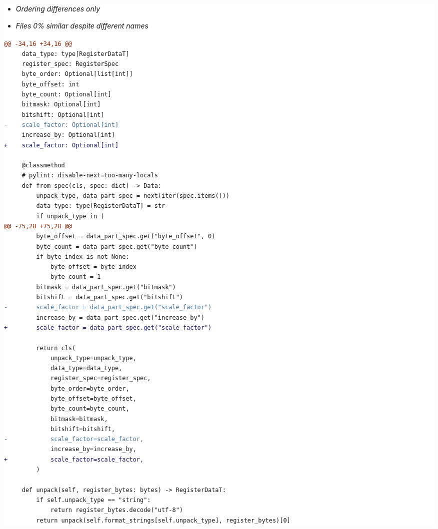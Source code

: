  * *Ordering differences only*

 * *Files 0% similar despite different names*

```diff
@@ -34,16 +34,16 @@
     data_type: type[RegisterDataT]
     register_spec: RegisterSpec
     byte_order: Optional[list[int]]
     byte_offset: int
     byte_count: Optional[int]
     bitmask: Optional[int]
     bitshift: Optional[int]
-    scale_factor: Optional[int]
     increase_by: Optional[int]
+    scale_factor: Optional[int]
 
     @classmethod
     # pylint: disable-next=too-many-locals
     def from_spec(cls, spec: dict) -> Data:
         unpack_type, data_part_spec = next(iter(spec.items()))
         data_type: type[RegisterDataT] = str
         if unpack_type in (
@@ -75,28 +75,28 @@
         byte_offset = data_part_spec.get("byte_offset", 0)
         byte_count = data_part_spec.get("byte_count")
         if byte_index is not None:
             byte_offset = byte_index
             byte_count = 1
         bitmask = data_part_spec.get("bitmask")
         bitshift = data_part_spec.get("bitshift")
-        scale_factor = data_part_spec.get("scale_factor")
         increase_by = data_part_spec.get("increase_by")
+        scale_factor = data_part_spec.get("scale_factor")
 
         return cls(
             unpack_type=unpack_type,
             data_type=data_type,
             register_spec=register_spec,
             byte_order=byte_order,
             byte_offset=byte_offset,
             byte_count=byte_count,
             bitmask=bitmask,
             bitshift=bitshift,
-            scale_factor=scale_factor,
             increase_by=increase_by,
+            scale_factor=scale_factor,
         )
 
     def unpack(self, register_bytes: bytes) -> RegisterDataT:
         if self.unpack_type == "string":
             return register_bytes.decode("utf-8")
         return unpack(self.format_strings[self.unpack_type], register_bytes)[0]
```
